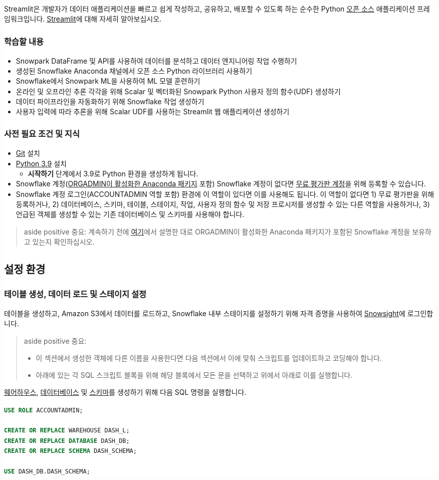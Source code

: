 Streamlit은 개발자가 데이터 애플리케이션을 빠르고 쉽게 작성하고, 공유하고, 배포할 수 있도록 하는 순수한 Python [오픈 소스](https://github.com/streamlit/streamlit) 애플리케이션 프레임워크입니다. [Streamlit](https://streamlit.io/)에 대해 자세히 알아보십시오.

### 학습할 내용

- Snowpark DataFrame 및 API를 사용하여 데이터를 분석하고 데이터 엔지니어링 작업 수행하기
- 생성된 Snowflake Anaconda 채널에서 오픈 소스 Python 라이브러리 사용하기
- Snowflake에서 Snowpark ML을 사용하여 ML 모델 훈련하기
- 온라인 및 오프라인 추론 각각을 위해 Scalar 및 벡터화된 Snowpark Python 사용자 정의 함수(UDF) 생성하기
- 데이터 파이프라인을 자동화하기 위해 Snowflake 작업 생성하기
- 사용자 입력에 따라 추론을 위해 Scalar UDF를 사용하는 Streamlit 웹 애플리케이션 생성하기

### 사전 필요 조건 및 지식

- [Git](https://git-scm.com/book/en/v2/Getting-Started-Installing-Git) 설치
- [Python 3.9](https://www.python.org/downloads/) 설치
  - **시작하기** 단계에서 3.9로 Python 환경을 생성하게 됩니다.
- Snowflake 계정([ORGADMIN이 활성화한 Anaconda 패키지](https://docs.snowflake.com/ko/developer-guide/udf/python/udf-python-packages.html#using-third-party-packages-from-anaconda) 포함) Snowflake 계정이 없다면 [무료 평가판 계정](https://signup.snowflake.com/?utm_cta=quickstarts_)을 위해 등록할 수 있습니다.
- Snowflake 계정 로그인(ACCOUNTADMIN 역할 포함) 환경에 이 역할이 있다면 이를 사용해도 됩니다. 이 역할이 없다면 1) 무료 평가판을 위해 등록하거나, 2) 데이터베이스, 스키마, 테이블, 스테이지, 작업, 사용자 정의 함수 및 저장 프로시저를 생성할 수 있는 다른 역할을 사용하거나, 3) 언급된 객체를 생성할 수 있는 기존 데이터베이스 및 스키마를 사용해야 합니다.

> aside positive 중요: 계속하기 전에 [여기](https://docs.snowflake.com/ko/developer-guide/udf/python/udf-python-packages#getting-started)에서 설명한 대로 ORGADMIN이 활성화한 Anaconda 패키지가 포함된 Snowflake 계정을 보유하고 있는지 확인하십시오.


## 설정 환경


### 테이블 생성, 데이터 로드 및 스테이지 설정

테이블을 생성하고, Amazon S3에서 데이터를 로드하고, Snowflake 내부 스테이지를 설정하기 위해 자격 증명을 사용하여 [Snowsight](https://docs.snowflake.com/ko/user-guide/ui-snowsight.html#)에 로그인합니다.

> aside positive 중요:
> 
> - 이 섹션에서 생성한 객체에 다른 이름을 사용한다면 다음 섹션에서 이에 맞춰 스크립트를 업데이트하고 코딩해야 합니다.
> 
> - 아래에 있는 각 SQL 스크립트 블록을 위해 해당 블록에서 모든 문을 선택하고 위에서 아래로 이를 실행합니다.

[웨어하우스](https://docs.snowflake.com/ko/sql-reference/sql/create-warehouse.html), [데이터베이스](https://docs.snowflake.com/ko/sql-reference/sql/create-database.html) 및 [스키마](https://docs.snowflake.com/ko/sql-reference/sql/create-schema.html)를 생성하기 위해 다음 SQL 명령을 실행합니다.

```sql
USE ROLE ACCOUNTADMIN;

CREATE OR REPLACE WAREHOUSE DASH_L;
CREATE OR REPLACE DATABASE DASH_DB;
CREATE OR REPLACE SCHEMA DASH_SCHEMA;

USE DASH_DB.DASH_SCHEMA;
```
